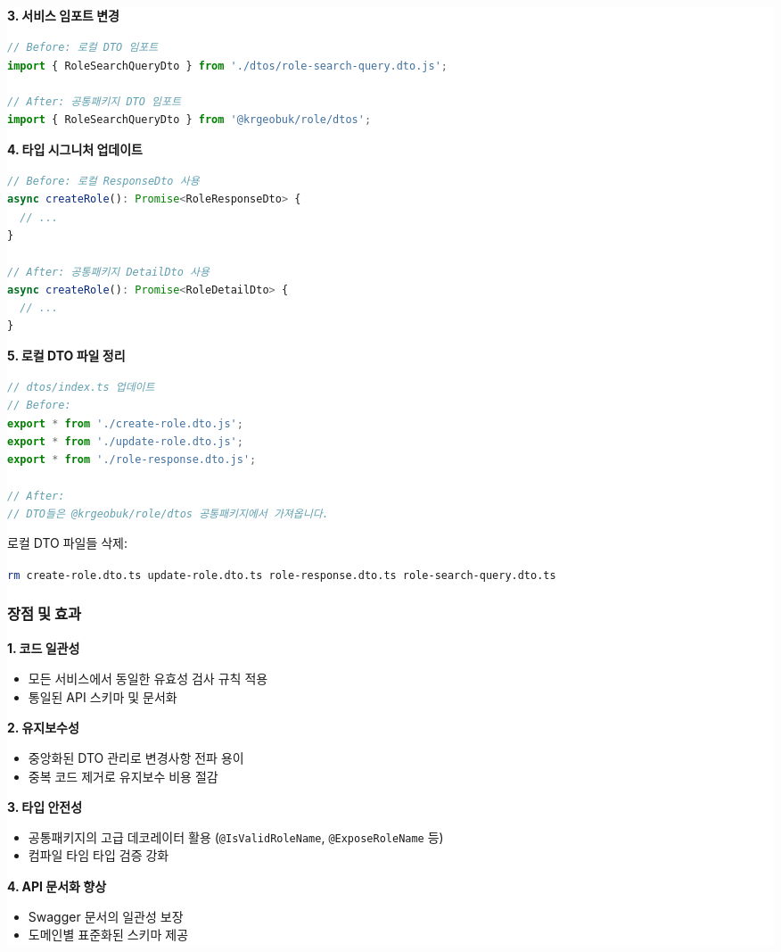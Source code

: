 **3. 서비스 임포트 변경**

```typescript
// Before: 로컬 DTO 임포트
import { RoleSearchQueryDto } from './dtos/role-search-query.dto.js';

// After: 공통패키지 DTO 임포트
import { RoleSearchQueryDto } from '@krgeobuk/role/dtos';
```

**4. 타입 시그니처 업데이트**

```typescript
// Before: 로컬 ResponseDto 사용
async createRole(): Promise<RoleResponseDto> {
  // ...
}

// After: 공통패키지 DetailDto 사용  
async createRole(): Promise<RoleDetailDto> {
  // ...
}
```

**5. 로컬 DTO 파일 정리**

```typescript
// dtos/index.ts 업데이트
// Before:
export * from './create-role.dto.js';
export * from './update-role.dto.js';
export * from './role-response.dto.js';

// After:
// DTO들은 @krgeobuk/role/dtos 공통패키지에서 가져옵니다.
```

로컬 DTO 파일들 삭제:
```bash
rm create-role.dto.ts update-role.dto.ts role-response.dto.ts role-search-query.dto.ts
```

### 장점 및 효과

**1. 코드 일관성**
- 모든 서비스에서 동일한 유효성 검사 규칙 적용
- 통일된 API 스키마 및 문서화

**2. 유지보수성**
- 중앙화된 DTO 관리로 변경사항 전파 용이
- 중복 코드 제거로 유지보수 비용 절감

**3. 타입 안전성**
- 공통패키지의 고급 데코레이터 활용 (`@IsValidRoleName`, `@ExposeRoleName` 등)
- 컴파일 타임 타입 검증 강화

**4. API 문서화 향상**
- Swagger 문서의 일관성 보장
- 도메인별 표준화된 스키마 제공
